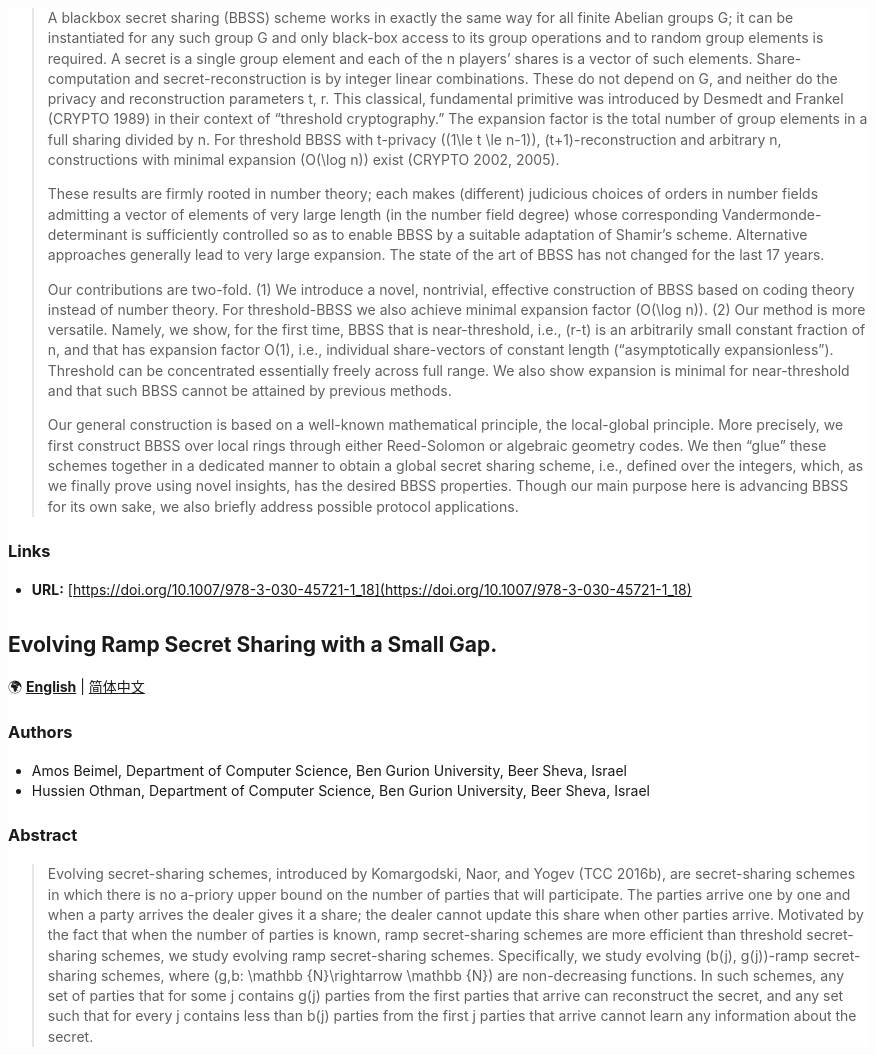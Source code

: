 > A blackbox secret sharing (BBSS) scheme works in exactly the same way for all finite Abelian groups G; it can be instantiated for any such group G and only black-box access to its group operations and to random group elements is required. A secret is a single group element and each of the n players’ shares is a vector of such elements. Share-computation and secret-reconstruction is by integer linear combinations. These do not depend on G, and neither do the privacy and reconstruction parameters t, r. This classical, fundamental primitive was introduced by Desmedt and Frankel (CRYPTO 1989) in their context of “threshold cryptography.” The expansion factor is the total number of group elements in a full sharing divided by n. For threshold BBSS with t-privacy (\(1\le t \le n-1\)), \(t+1\)-reconstruction and arbitrary n, constructions with minimal expansion \(O(\log n)\) exist (CRYPTO 2002, 2005).
> 
> These results are firmly rooted in number theory; each makes (different) judicious choices of orders in number fields admitting a vector of elements of very large length (in the number field degree) whose corresponding Vandermonde-determinant is sufficiently controlled so as to enable BBSS by a suitable adaptation of Shamir’s scheme. Alternative approaches generally lead to very large expansion. The state of the art of BBSS has not changed for the last 17 years.
> 
> Our contributions are two-fold. (1) We introduce a novel, nontrivial, effective construction of BBSS based on coding theory instead of number theory. For threshold-BBSS we also achieve minimal expansion factor \(O(\log n)\). (2) Our method is more versatile. Namely, we show, for the first time, BBSS that is near-threshold, i.e., \(r-t\) is an arbitrarily small constant fraction of n, and that has expansion factor O(1), i.e., individual share-vectors of constant length (“asymptotically expansionless”). Threshold can be concentrated essentially freely across full range. We also show expansion is minimal for near-threshold and that such BBSS cannot be attained by previous methods.
> 
> Our general construction is based on a well-known mathematical principle, the local-global principle. More precisely, we first construct BBSS over local rings through either Reed-Solomon or algebraic geometry codes. We then “glue” these schemes together in a dedicated manner to obtain a global secret sharing scheme, i.e., defined over the integers, which, as we finally prove using novel insights, has the desired BBSS properties. Though our main purpose here is advancing BBSS for its own sake, we also briefly address possible protocol applications.

### Links
- **URL:** [https://doi.org/10.1007/978-3-030-45721-1_18](https://doi.org/10.1007/978-3-030-45721-1_18)
## Evolving Ramp Secret Sharing with a Small Gap.
🌍 **[English](../../../docs/en/Eurocrypt/Eurocrypt[2020-1].md#evolving-ramp-secret-sharing-with-a-small-gap)** | [简体中文](../../../docs/zh-CN/Eurocrypt/Eurocrypt[2020-1].md#evolving-ramp-secret-sharing-with-a-small-gap)
### Authors
* Amos Beimel, Department of Computer Science, Ben Gurion University, Beer Sheva, Israel
* Hussien Othman, Department of Computer Science, Ben Gurion University, Beer Sheva, Israel
### Abstract
> Evolving secret-sharing schemes, introduced by Komargodski, Naor, and Yogev (TCC 2016b), are secret-sharing schemes in which there is no a-priory upper bound on the number of parties that will participate. The parties arrive one by one and when a party arrives the dealer gives it a share; the dealer cannot update this share when other parties arrive. Motivated by the fact that when the number of parties is known, ramp secret-sharing schemes are more efficient than threshold secret-sharing schemes, we study evolving ramp secret-sharing schemes. Specifically, we study evolving (b(j), g(j))-ramp secret-sharing schemes, where \(g,b: \mathbb {N}\rightarrow \mathbb {N}\) are non-decreasing functions. In such schemes, any set of parties that for some j contains g(j) parties from the first parties that arrive can reconstruct the secret, and any set such that for every j contains less than b(j) parties from the first j parties that arrive cannot learn any information about the secret.
> 